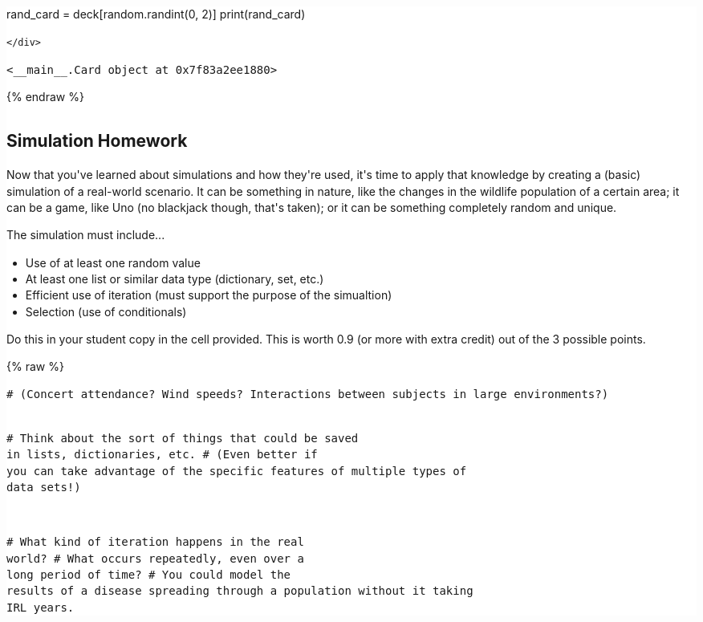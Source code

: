 <span class="n">rand_card</span> <span class="o">=</span> <span class="n">deck</span><span class="p">[</span><span class="n">random</span><span class="o">.</span><span class="n">randint</span><span class="p">(</span><span class="mi">0</span><span class="p">,</span> <span class="mi">2</span><span class="p">)]</span>
<span class="nb">print</span><span class="p">(</span><span class="n">rand_card</span><span class="p">)</span>
</pre></div>

    </div>
</div>
</div>

<div class="output_wrapper">
<div class="output">

<div class="output_area">

<div class="output_subarea output_stream output_stdout output_text">
<pre>&lt;__main__.Card object at 0x7f83a2ee1880&gt;
</pre>
</div>
</div>

</div>
</div>

</div>
    {% endraw %}

<div class="cell border-box-sizing text_cell rendered"><div class="inner_cell">
<div class="text_cell_render border-box-sizing rendered_html">
<h2 id="Simulation-Homework">Simulation Homework<a class="anchor-link" href="#Simulation-Homework"> </a></h2><p>Now that you've learned about simulations and how they're used, it's time to apply that knowledge by creating a (basic) simulation of a real-world scenario. It can be something in nature, like the changes in the wildlife population of a certain area; it can be a game, like Uno (no blackjack though, that's taken); or it can be something completely random and unique.</p>
<p>The simulation must include...</p>
<ul>
<li>Use of at least one random value</li>
<li>At least one list or similar data type (dictionary, set, etc.)</li>
<li>Efficient use of iteration (must support the purpose of the simualtion)</li>
<li>Selection (use of conditionals)</li>
</ul>
<p>Do this in your student copy in the cell provided. This is worth 0.9 (or more with extra credit) out of the 3 possible points.</p>

</div>
</div>
</div>
    {% raw %}
    
<div class="cell border-box-sizing code_cell rendered">
<div class="input">

<div class="inner_cell">
    <div class="input_area">
<div class=" highlight hl-ipython3"><pre><span></span><span class="c1"># (Concert attendance? Wind speeds? Interactions between subjects in large environments?)</span>

<span class="c1"># Think about the sort of things that could be saved in lists, dictionaries, etc.</span>
<span class="c1"># (Even better if you can take advantage of the specific features of multiple types of data sets!)</span>

<span class="c1"># What kind of iteration happens in the real world?</span>
<span class="c1"># What occurs repeatedly, even over a long period of time?</span>
<span class="c1"># You could model the results of a disease spreading through a population without it taking IRL years.</span>
</pre></div>
